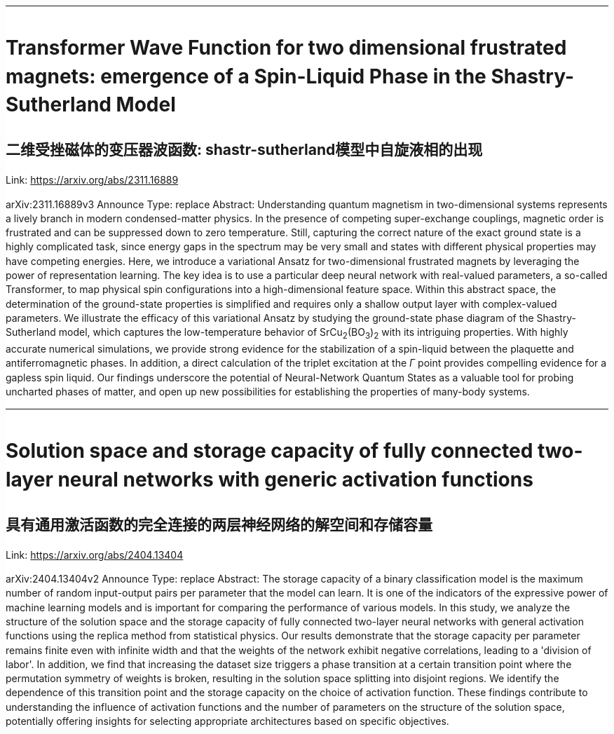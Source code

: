 
---
# Transformer Wave Function for two dimensional frustrated magnets: emergence of a Spin-Liquid Phase in the Shastry-Sutherland Model

## 二维受挫磁体的变压器波函数: shastr-sutherland模型中自旋液相的出现

Link: https://arxiv.org/abs/2311.16889

arXiv:2311.16889v3 Announce Type: replace 
Abstract: Understanding quantum magnetism in two-dimensional systems represents a lively branch in modern condensed-matter physics. In the presence of competing super-exchange couplings, magnetic order is frustrated and can be suppressed down to zero temperature. Still, capturing the correct nature of the exact ground state is a highly complicated task, since energy gaps in the spectrum may be very small and states with different physical properties may have competing energies. Here, we introduce a variational Ansatz for two-dimensional frustrated magnets by leveraging the power of representation learning. The key idea is to use a particular deep neural network with real-valued parameters, a so-called Transformer, to map physical spin configurations into a high-dimensional feature space. Within this abstract space, the determination of the ground-state properties is simplified and requires only a shallow output layer with complex-valued parameters. We illustrate the efficacy of this variational Ansatz by studying the ground-state phase diagram of the Shastry-Sutherland model, which captures the low-temperature behavior of SrCu$_2$(BO$_3$)$_2$ with its intriguing properties. With highly accurate numerical simulations, we provide strong evidence for the stabilization of a spin-liquid between the plaquette and antiferromagnetic phases. In addition, a direct calculation of the triplet excitation at the $\Gamma$ point provides compelling evidence for a gapless spin liquid. Our findings underscore the potential of Neural-Network Quantum States as a valuable tool for probing uncharted phases of matter, and open up new possibilities for establishing the properties of many-body systems.


---
# Solution space and storage capacity of fully connected two-layer neural networks with generic activation functions

## 具有通用激活函数的完全连接的两层神经网络的解空间和存储容量

Link: https://arxiv.org/abs/2404.13404

arXiv:2404.13404v2 Announce Type: replace 
Abstract: The storage capacity of a binary classification model is the maximum number of random input-output pairs per parameter that the model can learn. It is one of the indicators of the expressive power of machine learning models and is important for comparing the performance of various models. In this study, we analyze the structure of the solution space and the storage capacity of fully connected two-layer neural networks with general activation functions using the replica method from statistical physics. Our results demonstrate that the storage capacity per parameter remains finite even with infinite width and that the weights of the network exhibit negative correlations, leading to a 'division of labor'. In addition, we find that increasing the dataset size triggers a phase transition at a certain transition point where the permutation symmetry of weights is broken, resulting in the solution space splitting into disjoint regions. We identify the dependence of this transition point and the storage capacity on the choice of activation function. These findings contribute to understanding the influence of activation functions and the number of parameters on the structure of the solution space, potentially offering insights for selecting appropriate architectures based on specific objectives.
